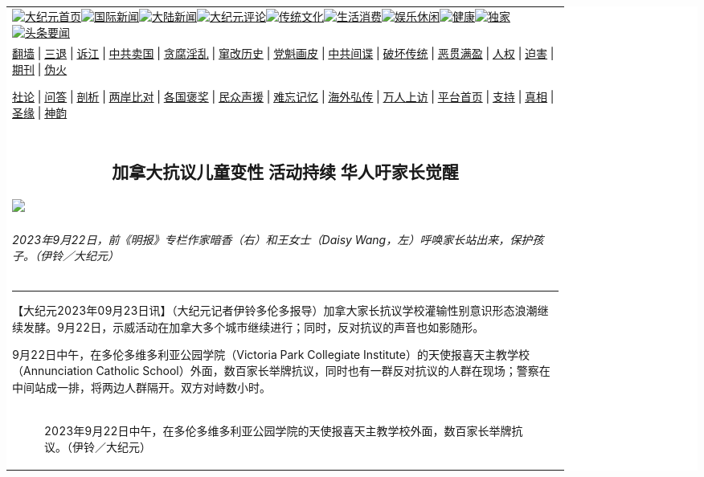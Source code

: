 <a name="1" id="1" target="_blank"></a><span id="1"></span>
<table align=center border="0"><tr><td colspan="2" VALIGN=TOP><a href="https://github.com/1992513/djy/blob/master/gb/nf1351518.md#1"><img src="https://raw.githubusercontent.com/1992513/www/master/t/djy/1.jpg" title="大纪元首页" alt="大纪元首页"></a><a href="https://github.com/1992513/djy/blob/master/gb/n24hr.md#1"><img src="https://raw.githubusercontent.com/1992513/www/master/t/djy/3.jpg" title="国际新闻" alt="国际新闻"></a><a href="https://github.com/1992513/djy/blob/master/gb/nsc413.md#1"><img src="https://raw.githubusercontent.com/1992513/www/master/t/djy/4.jpg" title="大陆新闻" alt="大陆新闻"></a><a href="https://github.com/1992513/djy/blob/master/gb/news392.md#1"><img src="https://raw.githubusercontent.com/1992513/www/master/t/djy/5.jpg" title="大纪元评论" alt="大纪元评论"></a><a href="https://github.com/1992513/djy/blob/master/gb/news2007.md#1"><img src="https://raw.githubusercontent.com/1992513/www/master/t/djy/6.jpg" title="传统文化" alt="传统文化"></a><a href="https://github.com/1992513/djy/blob/master/gb/news2008.md#1"><img src="https://raw.githubusercontent.com/1992513/www/master/t/djy/7.jpg" title="生活消费" alt="生活消费"></a><a href="https://github.com/1992513/djy/blob/master/gb/ncyule.md#1"><img src="https://raw.githubusercontent.com/1992513/www/master/t/djy/8.jpg" title="娱乐休闲" alt="娱乐休闲"></a><a href="https://github.com/1992513/djy/blob/master/gb/nsc1002.md#1"><img src="https://raw.githubusercontent.com/1992513/www/master/t/djy/9.jpg" title="健康" alt="健康"></a><a href="https://github.com/1992513/djy/blob/master/gb/nf6092.md#1"><img src="https://raw.githubusercontent.com/1992513/www/master/t/djy/10a.jpg" title="独家" alt="独家"></a><a href="https://github.com/1992513/djy/blob/master/gb/nf4514.md#1"><img src="https://raw.githubusercontent.com/1992513/www/master/t/djy/12a.jpg" title="头条要闻" alt="头条要闻"></a></td></tr>
<tr><td colspan="2" VALIGN=TOP><a target="_blank" href="https://github.com/1992513/www/blob/master/README.md?zsrh#1">翻墙</a> | <a target="_blank" href="https://github.com/1992513/djy/blob/master/gb/nf5657.md#1">三退</a> | <a target="_blank" href="https://github.com/1992513/djy/blob/master/gb/nf6124.md#1">诉江</a> | <a target="_blank" href="https://github.com/1992513/djy/blob/master/gb/nf1176117.md#1">中共卖国</a> | <a target="_blank" href="https://github.com/1992513/djy/blob/master/gb/nf5773.md#1">贪腐淫乱</a> | <a target="_blank" href="https://github.com/1992513/djy/blob/master/gb/nf1176115.md#1">窜改历史</a> | <a target="_blank" href="https://github.com/1992513/djy/blob/master/gb/nf1176107.md#1">党魁画皮</a> | <a target="_blank" href="https://github.com/1992513/djy/blob/master/gb/nf1320400.md#1">中共间谍</a> | <a target="_blank" href="https://github.com/1992513/djy/blob/master/gb/nf1176114.md#1">破坏传统</a> | <a target="_blank" href="https://github.com/1992513/ntdtv/blob/master/gb/prog447_1.md#1">恶贯满盈</a> | <a target="_blank" href="https://github.com/1992513/djy/blob/master/gb/ncid278.md#1">人权</a> | <a target="_blank" href="https://github.com/1992513/djy/blob/master/gb/nf1176111.md#1">迫害</a> | <a target="_blank" href="https://gitlab.com/szzdlab/mh-qikan/blob/master/README.md#1">期刊</a> | <a target="_blank" href="https://github.com/1992513/djy/blob/master/gb/nf5562.md#1">伪火</a></p><p><a target="_blank" href="https://github.com/1992513/djy/blob/master/gb/9p.md#1">社论</a> | <a target="_blank" href="https://github.com/1992513/djy/blob/master/gb/nf4378.md#1">问答</a> | <a target="_blank" href="https://github.com/1992513/djy/blob/master/gb/nf5792.md#1">剖析</a> | <a target="_blank" href="https://github.com/1992513/djy/blob/master/gb/nf5735.md#1">两岸比对</a> | <a target="_blank" href="https://github.com/1992513/djy/blob/master/gb/nf6119.md#1">各国褒奖</a> | <a target="_blank" href="https://github.com/1992513/djy/blob/master/gb/nf6120.md#1">民众声援</a> | <a target="_blank" href="https://github.com/1992513/djy/blob/master/gb/nf1188594.md#1">难忘记忆</a> | <a target="_blank" href="https://github.com/1992513/djy/blob/master/gb/nf3180.md#1">海外弘传</a> | <a target="_blank" href="https://github.com/1992513/djy/blob/master/gb/nf5410.md#1">万人上访</a> | <a target="_blank" href="https://github.com/1992513/www/blob/master/README.md?zsrh#1">平台首页</a> | <a target="_blank" href="https://github.com/1992513/djy/blob/master/gb/nf4386.md#1">支持</a> | <a target="_blank" href="https://github.com/1992513/djy/blob/master/gb/nf4389.md#1">真相</a> | <a target="_blank" href="https://github.com/1992513/djy/blob/master/gb/nf5790.md#1">圣缘</a> | <a target="_blank" href="https://github.com/1992513/djy/blob/master/gb/nf4786.md#1">神韵</a></td></tr>
<tr><td VALIGN=TOP width="626"><h2 align=center>加拿大抗议儿童变性 活动持续 华人吁家长觉醒</h2>
<img width="600" src="https://i.epochtimes.com/assets/uploads/2023/09/id14079931-DSC_0338-600x400.jpg" />
<h6>2023年9月22日，前《明报》专栏作家暗香（右）和王女士（Daisy Wang，左）呼唤家长站出来，保护孩子。（伊铃／大纪元）
</h6>
<hr>
<p>【大纪元2023年09月23日讯】（大纪元记者伊铃多伦多报导）加拿大家长抗议学校灌输性别意识形态浪潮继续发酵。9月22日，示威活动在加拿大多个城市继续进行；同时，反对抗议的声音也如影随形。</p>
<p>9月22日中午，在多伦多维多利亚公园学院（Victoria Park Collegiate Institute）的天使报喜天主教学校（Annunciation Catholic School）外面，数百家长举牌抗议，同时也有一群反对抗议的人群在现场；警察在中间站成一排，将两边人群隔开。双方对峙数小时。</p>
<figure id="attachment_14079929" aria-describedby="caption-attachment-14079929" style="width: 600px" class="wp-caption aligncenter"><a target="_blank" href="https://i.epochtimes.com/assets/uploads/2023/09/id14079929-DSC_0327.jpg"><img loading="lazy" decoding="async" class="size-large wp-image-14079929" src="https://i.epochtimes.com/assets/uploads/2023/09/id14079929-DSC_0327-600x402.jpg" alt="" width="600" b="402" /></a><figcaption id="caption-attachment-14079929" class="wp-caption-text">2023年9月22日中午，在多伦多维多利亚公园学院的天使报喜天主教学校外面，数百家长举牌抗议。（伊铃／大纪元）</figcaption></figure>